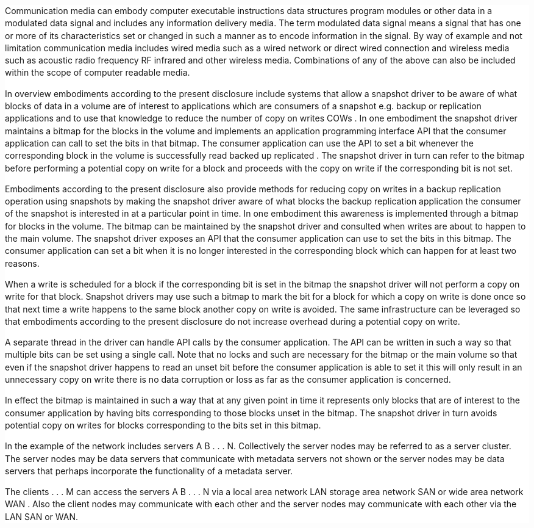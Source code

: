 Communication media can embody computer executable instructions data structures program modules or other data in a modulated data signal and includes any information delivery media. The term modulated data signal means a signal that has one or more of its characteristics set or changed in such a manner as to encode information in the signal. By way of example and not limitation communication media includes wired media such as a wired network or direct wired connection and wireless media such as acoustic radio frequency RF infrared and other wireless media. Combinations of any of the above can also be included within the scope of computer readable media.

In overview embodiments according to the present disclosure include systems that allow a snapshot driver to be aware of what blocks of data in a volume are of interest to applications which are consumers of a snapshot e.g. backup or replication applications and to use that knowledge to reduce the number of copy on writes COWs . In one embodiment the snapshot driver maintains a bitmap for the blocks in the volume and implements an application programming interface API that the consumer application can call to set the bits in that bitmap. The consumer application can use the API to set a bit whenever the corresponding block in the volume is successfully read backed up replicated . The snapshot driver in turn can refer to the bitmap before performing a potential copy on write for a block and proceeds with the copy on write if the corresponding bit is not set.

Embodiments according to the present disclosure also provide methods for reducing copy on writes in a backup replication operation using snapshots by making the snapshot driver aware of what blocks the backup replication application the consumer of the snapshot is interested in at a particular point in time. In one embodiment this awareness is implemented through a bitmap for blocks in the volume. The bitmap can be maintained by the snapshot driver and consulted when writes are about to happen to the main volume. The snapshot driver exposes an API that the consumer application can use to set the bits in this bitmap. The consumer application can set a bit when it is no longer interested in the corresponding block which can happen for at least two reasons.

When a write is scheduled for a block if the corresponding bit is set in the bitmap the snapshot driver will not perform a copy on write for that block. Snapshot drivers may use such a bitmap to mark the bit for a block for which a copy on write is done once so that next time a write happens to the same block another copy on write is avoided. The same infrastructure can be leveraged so that embodiments according to the present disclosure do not increase overhead during a potential copy on write.

A separate thread in the driver can handle API calls by the consumer application. The API can be written in such a way so that multiple bits can be set using a single call. Note that no locks and such are necessary for the bitmap or the main volume so that even if the snapshot driver happens to read an unset bit before the consumer application is able to set it this will only result in an unnecessary copy on write there is no data corruption or loss as far as the consumer application is concerned.

In effect the bitmap is maintained in such a way that at any given point in time it represents only blocks that are of interest to the consumer application by having bits corresponding to those blocks unset in the bitmap. The snapshot driver in turn avoids potential copy on writes for blocks corresponding to the bits set in this bitmap.

In the example of the network includes servers A B . . . N. Collectively the server nodes may be referred to as a server cluster. The server nodes may be data servers that communicate with metadata servers not shown or the server nodes may be data servers that perhaps incorporate the functionality of a metadata server.

The clients . . . M can access the servers A B . . . N via a local area network LAN storage area network SAN or wide area network WAN . Also the client nodes may communicate with each other and the server nodes may communicate with each other via the LAN SAN or WAN.
